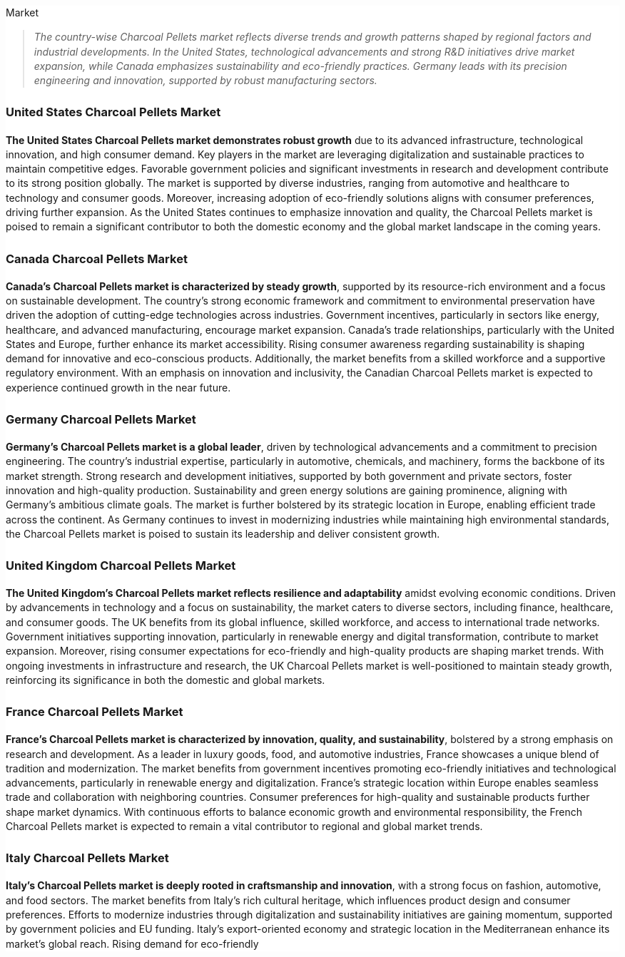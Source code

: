 Market<br /></span></h1><blockquote><p><em><span class="">The country-wise Charcoal Pellets market reflects diverse trends and growth patterns shaped by regional factors and industrial developments. In the United States, technological advancements and strong R&amp;D initiatives drive market expansion, while Canada emphasizes sustainability and eco-friendly practices. Germany leads with its precision engineering and innovation, supported by robust manufacturing sectors.</span></em></p></blockquote><h3><strong>United States Charcoal Pellets Market</strong></h3><p><strong>The United States Charcoal Pellets market demonstrates robust growth</strong> due to its advanced infrastructure, technological innovation, and high consumer demand. Key players in the market are leveraging digitalization and sustainable practices to maintain competitive edges. Favorable government policies and significant investments in research and development contribute to its strong position globally. The market is supported by diverse industries, ranging from automotive and healthcare to technology and consumer goods. Moreover, increasing adoption of eco-friendly solutions aligns with consumer preferences, driving further expansion. As the United States continues to emphasize innovation and quality, the Charcoal Pellets market is poised to remain a significant contributor to both the domestic economy and the global market landscape in the coming years.</p><h3><strong>Canada Charcoal Pellets Market</strong></h3><p><strong>Canada&rsquo;s Charcoal Pellets market is characterized by steady growth</strong>, supported by its resource-rich environment and a focus on sustainable development. The country&rsquo;s strong economic framework and commitment to environmental preservation have driven the adoption of cutting-edge technologies across industries. Government incentives, particularly in sectors like energy, healthcare, and advanced manufacturing, encourage market expansion. Canada&rsquo;s trade relationships, particularly with the United States and Europe, further enhance its market accessibility. Rising consumer awareness regarding sustainability is shaping demand for innovative and eco-conscious products. Additionally, the market benefits from a skilled workforce and a supportive regulatory environment. With an emphasis on innovation and inclusivity, the Canadian Charcoal Pellets market is expected to experience continued growth in the near future.</p><h3><strong>Germany Charcoal Pellets Market</strong></h3><p><strong>Germany&rsquo;s Charcoal Pellets market is a global leader</strong>, driven by technological advancements and a commitment to precision engineering. The country&rsquo;s industrial expertise, particularly in automotive, chemicals, and machinery, forms the backbone of its market strength. Strong research and development initiatives, supported by both government and private sectors, foster innovation and high-quality production. Sustainability and green energy solutions are gaining prominence, aligning with Germany&rsquo;s ambitious climate goals. The market is further bolstered by its strategic location in Europe, enabling efficient trade across the continent. As Germany continues to invest in modernizing industries while maintaining high environmental standards, the Charcoal Pellets market is poised to sustain its leadership and deliver consistent growth.</p><h3><strong>United Kingdom Charcoal Pellets Market</strong></h3><p><strong>The United Kingdom&rsquo;s Charcoal Pellets market reflects resilience and adaptability</strong> amidst evolving economic conditions. Driven by advancements in technology and a focus on sustainability, the market caters to diverse sectors, including finance, healthcare, and consumer goods. The UK benefits from its global influence, skilled workforce, and access to international trade networks. Government initiatives supporting innovation, particularly in renewable energy and digital transformation, contribute to market expansion. Moreover, rising consumer expectations for eco-friendly and high-quality products are shaping market trends. With ongoing investments in infrastructure and research, the UK Charcoal Pellets market is well-positioned to maintain steady growth, reinforcing its significance in both the domestic and global markets.</p><h3><strong>France Charcoal Pellets Market</strong></h3><p><strong>France&rsquo;s Charcoal Pellets market is characterized by innovation, quality, and sustainability</strong>, bolstered by a strong emphasis on research and development. As a leader in luxury goods, food, and automotive industries, France showcases a unique blend of tradition and modernization. The market benefits from government incentives promoting eco-friendly initiatives and technological advancements, particularly in renewable energy and digitalization. France&rsquo;s strategic location within Europe enables seamless trade and collaboration with neighboring countries. Consumer preferences for high-quality and sustainable products further shape market dynamics. With continuous efforts to balance economic growth and environmental responsibility, the French Charcoal Pellets market is expected to remain a vital contributor to regional and global market trends.</p><h3><strong>Italy Charcoal Pellets Market</strong></h3><p><strong>Italy&rsquo;s Charcoal Pellets market is deeply rooted in craftsmanship and innovation</strong>, with a strong focus on fashion, automotive, and food sectors. The market benefits from Italy&rsquo;s rich cultural heritage, which influences product design and consumer preferences. Efforts to modernize industries through digitalization and sustainability initiatives are gaining momentum, supported by government policies and EU funding. Italy&rsquo;s export-oriented economy and strategic location in the Mediterranean enhance its market&rsquo;s global reach. Rising demand for eco-friendly